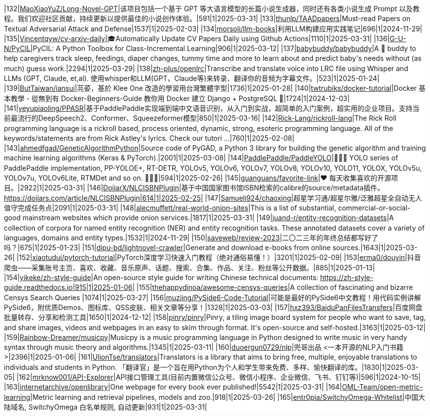 |132|[MaoXiaoYuZ/Long-Novel-GPT](https://github.com/MaoXiaoYuZ/Long-Novel-GPT)|该项目包括一个基于 GPT 等大语言模型的长篇小说生成器，同时还有各类小说生成 Prompt 以及教程。我们欢迎社区贡献，持续更新以提供最佳的小说创作体验。|591|1|2025-03-31|
|133|[thunlp/TAADpapers](https://github.com/thunlp/TAADpapers)|Must-read Papers on Textual Adversarial Attack and Defense|1537|1|2025-02-03|
|134|[morsoli/llm-books](https://github.com/morsoli/llm-books)|利用LLM构建应用实践笔记|696|1|2024-11-29|
|135|[Vincentqyw/cv-arxiv-daily](https://github.com/Vincentqyw/cv-arxiv-daily)|🎓Automatically Update CV Papers Daily using Github Actions|1110|1|2025-03-31|
|136|[G-U-N/PyCIL](https://github.com/G-U-N/PyCIL)|PyCIL: A Python Toolbox for Class-Incremental Learning|906|1|2025-03-12|
|137|[babybuddy/babybuddy](https://github.com/babybuddy/babybuddy)|A :baby: buddy to help caregivers track sleep, feedings, diaper changes, tummy time and more to learn about and predict baby's needs without (as much) guess work.|2294|1|2025-03-29|
|138|[zh-plus/openlrc](https://github.com/zh-plus/openlrc)|Transcribe and translate voice into LRC file using Whisper and LLMs (GPT, Claude, et,al). 使用whisper和LLM(GPT，Claude等)来转录、翻译你的音频为字幕文件。|523|1|2025-01-24|
|139|[ButTaiwan/iansui](https://github.com/ButTaiwan/iansui)|芫荽，基於 Klee One 改造的學習用台灣繁體字型|1736|1|2025-01-28|
|140|[twtrubiks/docker-tutorial](https://github.com/twtrubiks/docker-tutorial)|Docker 基本教學 - 從無到有 Docker-Beginners-Guide   教你用 Docker 建立 Django + PostgreSQL 📝|1724|1|2024-12-03|
|141|[yeyupiaoling/PPASR](https://github.com/yeyupiaoling/PPASR)|基于PaddlePaddle实现端到端中文语音识别，从入门到实战，超简单的入门案例，超实用的企业项目。支持当前最流行的DeepSpeech2、Conformer、Squeezeformer模型|850|1|2025-03-16|
|142|[Rick-Lang/rickroll-lang](https://github.com/Rick-Lang/rickroll-lang)|The Rick Roll programming language is a rickroll based, process oriented, dynamic, strong, esoteric programming language. All of the keywords/statements are from Rick Astley's lyrics. Check our tutori ...|760|1|2025-02-08|
|143|[ahmedfgad/GeneticAlgorithmPython](https://github.com/ahmedfgad/GeneticAlgorithmPython)|Source code of PyGAD, a Python 3 library for building the genetic algorithm and training machine learning algorithms (Keras & PyTorch).|2001|1|2025-03-08|
|144|[PaddlePaddle/PaddleYOLO](https://github.com/PaddlePaddle/PaddleYOLO)|🚀🚀🚀 YOLO series of PaddlePaddle implementation, PP-YOLOE+, RT-DETR, YOLOv5, YOLOv6, YOLOv7, YOLOv8, YOLOv10, YOLO11, YOLOX, YOLOv5u, YOLOv7u, YOLOv6Lite, RTMDet and so on. 🚀🚀🚀|594|1|2025-02-26|
|145|[guanguans/favorite-link](https://github.com/guanguans/favorite-link)|❤️ 每天收集喜欢的开源项目。|2922|1|2025-03-31|
|146|[DoiiarX/NLCISBNPlugin](https://github.com/DoiiarX/NLCISBNPlugin)|基于中国国家图书馆ISBN检索的calibre的source/metadata插件。https://doiiars.com/article/NLCISBNPlugin|614|1|2025-02-25|
|147|[Samueli924/chaoxing](https://github.com/Samueli924/chaoxing)|超星学习通/超星尔雅/泛雅超星全自动无人值守完成任务点|2091|1|2025-03-31|
|148|[alecmuffett/real-world-onion-sites](https://github.com/alecmuffett/real-world-onion-sites)|This is a list of substantial, commercial-or-social-good mainstream websites which provide onion services.|1817|1|2025-03-31|
|149|[juand-r/entity-recognition-datasets](https://github.com/juand-r/entity-recognition-datasets)|A collection of corpora for named entity recognition (NER) and entity recognition tasks. These annotated datasets cover a variety of languages, domains and entity types.|1532|1|2024-11-29|
|150|[saveweb/review-2023](https://github.com/saveweb/review-2023)|二〇二三年的年终总结都写好了吗？|675|1|2025-01-23|
|151|[dipu-bd/lightnovel-crawler](https://github.com/dipu-bd/lightnovel-crawler)|Generate and download e-books from online sources.|1643|1|2025-03-26|
|152|[xiaotudui/pytorch-tutorial](https://github.com/xiaotudui/pytorch-tutorial)|PyTorch深度学习快速入门教程（绝对通俗易懂！）|3201|1|2025-02-09|
|153|[erma0/douyin](https://github.com/erma0/douyin)|抖音爬虫——采集账号主页、喜欢、收藏、音乐原声、话题、搜索、合集、作品、关注、粉丝等公开数据。|885|1|2025-01-13|
|154|[yikeke/zh-style-guide](https://github.com/yikeke/zh-style-guide)|An open-source style guide for writing Chinese technical documents: https://zh-style-guide.readthedocs.io|915|1|2025-01-06|
|155|[thehappydinoa/awesome-censys-queries](https://github.com/thehappydinoa/awesome-censys-queries)|A collection of fascinating and bizarre Censys Search Queries |1074|1|2025-03-27|
|156|[muziing/PySide6-Code-Tutorial](https://github.com/muziing/PySide6-Code-Tutorial)|可能是最好的PySide6中文教程！用代码实例讲解PySide6，附优质Demos、图标库、QSS皮肤、相关文章等分享！|1328|1|2025-03-03|
|157|[hxz393/BaiduPanFilesTransfers](https://github.com/hxz393/BaiduPanFilesTransfers)|百度网盘批量转存、分享和检测工具|1650|1|2024-12-12|
|158|[pinry/pinry](https://github.com/pinry/pinry)|Pinry, a tiling image board system for people who want to save, tag, and share images, videos and webpages in an easy to skim through format. It's open-source and self-hosted.|3163|1|2025-03-12|
|159|[Rainbow-Dreamer/musicpy](https://github.com/Rainbow-Dreamer/musicpy)|Musicpy is a music programming language in Python designed to write music in very handy syntax through music theory and algorithms.|1345|1|2025-03-11|
|160|[duoergun0729/nlp](https://github.com/duoergun0729/nlp)|兜哥出品 <一本开源的NLP入门书籍>|2396|1|2025-01-06|
|161|[UlionTse/translators](https://github.com/UlionTse/translators)|Translators is a library that aims to bring free, multiple, enjoyable translations to individuals and students in Python.  「翻译官」是一个旨在用Python为个人和学生带来免费、多样、愉快翻译的库。|1830|1|2025-03-05|
|162|[mrknow001/API-Explorer](https://github.com/mrknow001/API-Explorer)|API接口管理工具(目前内置微信公众号、微信小程序、企业微信、飞书、钉钉等)|596|1|2024-10-15|
|163|[internetarchive/openlibrary](https://github.com/internetarchive/openlibrary)|One webpage for every book ever published!|5542|1|2025-03-31|
|164|[OML-Team/open-metric-learning](https://github.com/OML-Team/open-metric-learning)|Metric learning and retrieval pipelines, models and zoo.|918|1|2025-03-26|
|165|[entr0pia/SwitchyOmega-Whitelist](https://github.com/entr0pia/SwitchyOmega-Whitelist)|中国大陆域名, SwitchyOmega 白名单规则, 自动更新|931|1|2025-03-31|